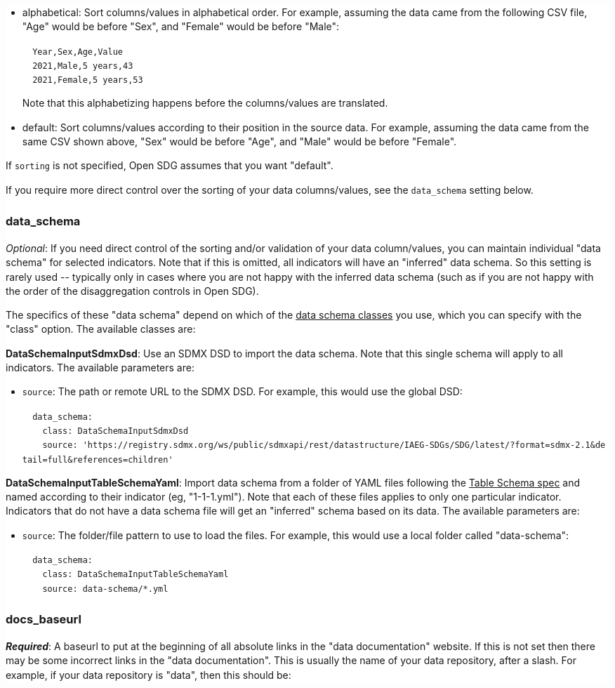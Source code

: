   - alphabetical: Sort columns/values in alphabetical order. For example, assuming the data came from the following CSV file, "Age" would be before "Sex", and "Female" would be before "Male":

          Year,Sex,Age,Value
          2021,Male,5 years,43
          2021,Female,5 years,53

    Note that this alphabetizing happens before the columns/values are translated.

  - default: Sort columns/values according to their position in the source data. For example, assuming the data came from the same CSV shown above, "Sex" would be before "Age", and "Male" would be before "Female".

  If `sorting` is not specified, Open SDG assumes that you want "default".

  If you require more direct control over the sorting of your data columns/values, see the `data_schema` setting below.

### data_schema

_Optional_: If you need direct control of the sorting and/or validation of your data column/values, you can maintain individual "data schema" for selected indicators. Note that if this is omitted, all indicators will have an "inferred" data schema. So this setting is rarely used -- typically only in cases where you are not happy with the inferred data schema (such as if you are not happy with the order of the disaggregation controls in Open SDG).

The specifics of these "data schema" depend on which of the [data schema classes](https://github.com/open-sdg/sdg-build/tree/master/sdg/data_schemas) you use, which you can specify with the "class" option. The available classes are:

**DataSchemaInputSdmxDsd**: Use an SDMX DSD to import the data schema. Note that this single schema will apply to all indicators. The available parameters are:

  * `source`: The path or remote URL to the SDMX DSD. For example, this would use the global DSD:

          data_schema:
            class: DataSchemaInputSdmxDsd
            source: 'https://registry.sdmx.org/ws/public/sdmxapi/rest/datastructure/IAEG-SDGs/SDG/latest/?format=sdmx-2.1&detail=full&references=children'

**DataSchemaInputTableSchemaYaml**: Import data schema from a folder of YAML files following the [Table Schema spec](https://specs.frictionlessdata.io/table-schema/) and named according to their indicator (eg, "1-1-1.yml"). Note that each of these files applies to only one particular indicator. Indicators that do not have a data schema file will get an "inferred" schema based on its data. The available parameters are:

  * `source`: The folder/file pattern to use to load the files. For example, this would use a local folder called "data-schema":

          data_schema:
            class: DataSchemaInputTableSchemaYaml
            source: data-schema/*.yml

### docs_baseurl

**_Required_**: A baseurl to put at the beginning of all absolute links in the "data documentation" website. If this is not set then there may be some incorrect links in the "data documentation". This is usually the name of your data repository, after a slash. For example, if your data repository is "data", then this should be:

